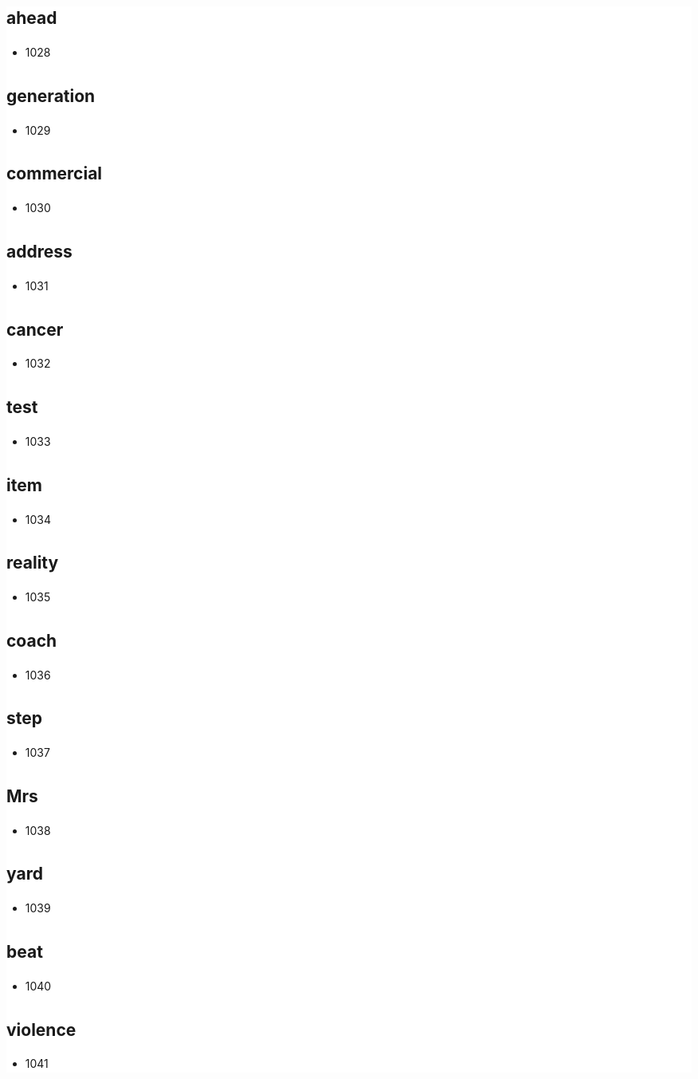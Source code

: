 ## ahead
* 1028

## generation
* 1029

## commercial
* 1030

## address
* 1031

## cancer
* 1032

## test
* 1033

## item
* 1034

## reality
* 1035

## coach
* 1036

## step
* 1037

## Mrs
* 1038

## yard
* 1039

## beat
* 1040

## violence
* 1041
